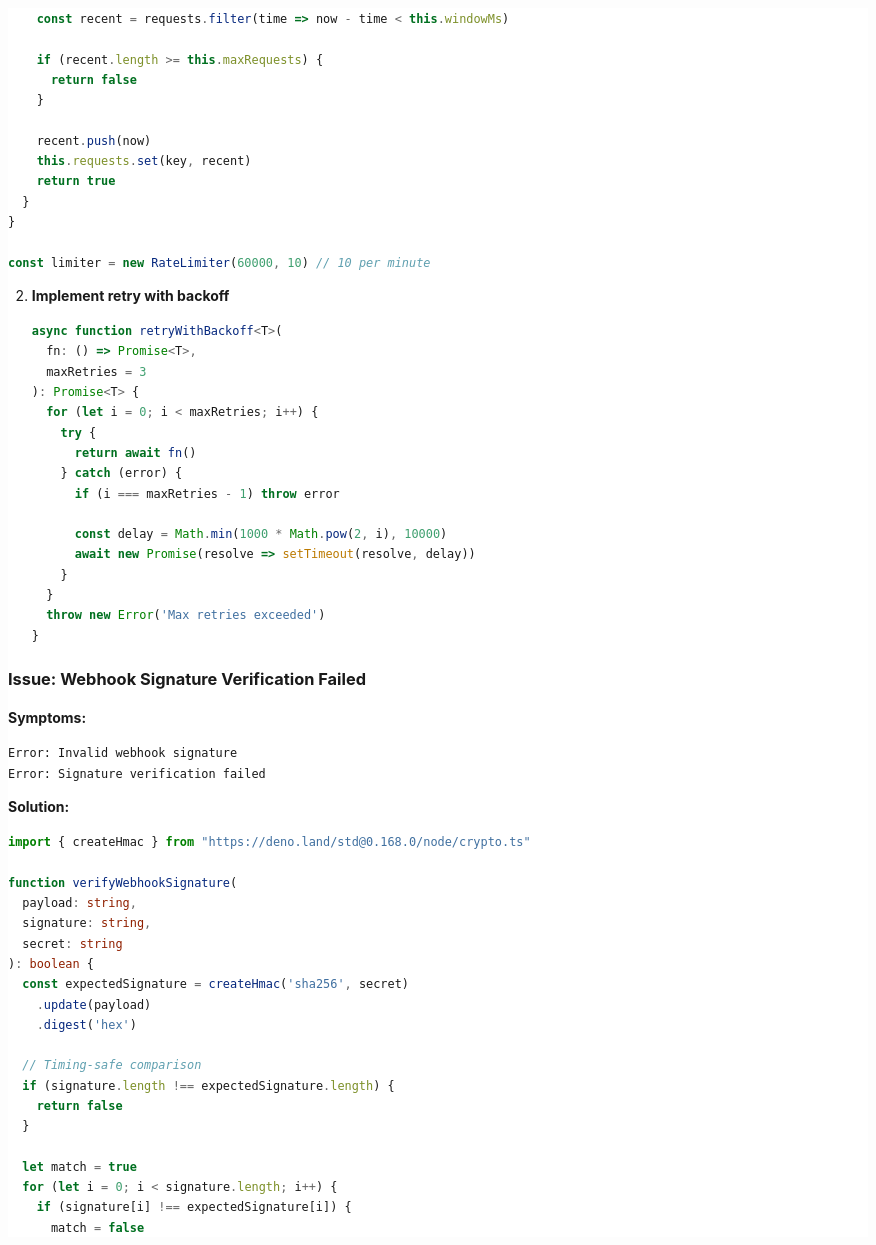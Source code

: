    ```typescript
       const recent = requests.filter(time => now - time < this.windowMs)
       
       if (recent.length >= this.maxRequests) {
         return false
       }
       
       recent.push(now)
       this.requests.set(key, recent)
       return true
     }
   }
   
   const limiter = new RateLimiter(60000, 10) // 10 per minute
   ```

2. **Implement retry with backoff**
   ```typescript
   async function retryWithBackoff<T>(
     fn: () => Promise<T>,
     maxRetries = 3
   ): Promise<T> {
     for (let i = 0; i < maxRetries; i++) {
       try {
         return await fn()
       } catch (error) {
         if (i === maxRetries - 1) throw error
         
         const delay = Math.min(1000 * Math.pow(2, i), 10000)
         await new Promise(resolve => setTimeout(resolve, delay))
       }
     }
     throw new Error('Max retries exceeded')
   }
   ```

### Issue: Webhook Signature Verification Failed

**Symptoms:**
```
Error: Invalid webhook signature
Error: Signature verification failed
```

**Solution:**
```typescript
import { createHmac } from "https://deno.land/std@0.168.0/node/crypto.ts"

function verifyWebhookSignature(
  payload: string,
  signature: string,
  secret: string
): boolean {
  const expectedSignature = createHmac('sha256', secret)
    .update(payload)
    .digest('hex')
  
  // Timing-safe comparison
  if (signature.length !== expectedSignature.length) {
    return false
  }
  
  let match = true
  for (let i = 0; i < signature.length; i++) {
    if (signature[i] !== expectedSignature[i]) {
      match = false
```

  [key: string]: any